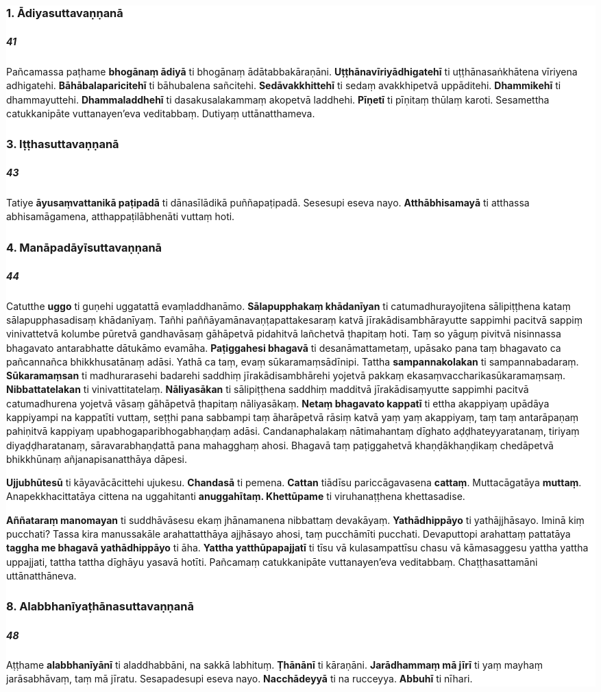 ### 1. Ādiyasuttavaṇṇanā

##### 41

Pañcamassa paṭhame **bhogānaṃ ādiyā** ti bhogānaṃ ādātabbakāraṇāni. **Uṭṭhānavīriyādhigatehī** ti uṭṭhānasaṅkhātena vīriyena adhigatehi. **Bāhābalaparicitehī** ti bāhubalena sañcitehi. **Sedāvakkhittehī** ti sedaṃ avakkhipetvā uppāditehi. **Dhammikehī** ti dhammayuttehi. **Dhammaladdhehī** ti dasakusalakammaṃ akopetvā laddhehi. **Pīṇetī** ti pīṇitaṃ thūlaṃ karoti. Sesamettha catukkanipāte vuttanayen’eva veditabbaṃ. Dutiyaṃ uttānatthameva.

### 3. Iṭṭhasuttavaṇṇanā

##### 43

Tatiye **āyusaṃvattanikā paṭipadā** ti dānasīlādikā puññapaṭipadā. Sesesupi eseva nayo. **Atthābhisamayā** ti atthassa abhisamāgamena, atthappaṭilābhenāti vuttaṃ hoti.

### 4. Manāpadāyīsuttavaṇṇanā

##### 44

Catutthe **uggo** ti guṇehi uggatattā evaṃladdhanāmo. **Sālapupphakaṃ khādanīyan** ti catumadhurayojitena sālipiṭṭhena kataṃ sālapupphasadisaṃ khādanīyaṃ. Tañhi paññāyamānavaṇṭapattakesaraṃ katvā jīrakādisambhārayutte sappimhi pacitvā sappiṃ vinivattetvā kolumbe pūretvā gandhavāsaṃ gāhāpetvā pidahitvā lañchetvā ṭhapitaṃ hoti. Taṃ so yāguṃ pivitvā nisinnassa bhagavato antarabhatte dātukāmo evamāha. **Paṭiggahesi bhagavā** ti desanāmattametaṃ, upāsako pana taṃ bhagavato ca pañcannañca bhikkhusatānaṃ adāsi. Yathā ca taṃ, evaṃ sūkaramaṃsādīnipi. Tattha **sampannakolakan** ti sampannabadaraṃ. **Sūkaramaṃsan** ti madhurarasehi badarehi saddhiṃ jīrakādisambhārehi yojetvā pakkaṃ ekasaṃvaccharikasūkaramaṃsaṃ. **Nibbattatelakan** ti vinivattitatelaṃ. **Nāliyasākan** ti sālipiṭṭhena saddhiṃ madditvā jīrakādisaṃyutte sappimhi pacitvā catumadhurena yojetvā vāsaṃ gāhāpetvā ṭhapitaṃ nāliyasākaṃ. **Netaṃ bhagavato kappatī** ti ettha akappiyaṃ upādāya kappiyampi na kappatīti vuttaṃ, seṭṭhi pana sabbampi taṃ āharāpetvā rāsiṃ katvā yaṃ yaṃ akappiyaṃ, taṃ taṃ antarāpaṇaṃ pahiṇitvā kappiyaṃ upabhogaparibhogabhaṇḍaṃ adāsi. Candanaphalakaṃ nātimahantaṃ dīghato aḍḍhateyyaratanaṃ, tiriyaṃ diyaḍḍharatanaṃ, sāravarabhaṇḍattā pana mahagghaṃ ahosi. Bhagavā taṃ paṭiggahetvā khaṇḍākhaṇḍikaṃ chedāpetvā bhikkhūnaṃ añjanapisanatthāya dāpesi.

**Ujjubhūtesū** ti kāyavācācittehi ujukesu. **Chandasā** ti pemena. **Cattan** tiādīsu pariccāgavasena **cattaṃ**. Muttacāgatāya **muttaṃ**. Anapekkhacittatāya cittena na uggahitanti **anuggahītaṃ. Khettūpame** ti viruhanaṭṭhena khettasadise.

**Aññataraṃ manomayan** ti suddhāvāsesu ekaṃ jhānamanena nibbattaṃ devakāyaṃ. **Yathādhippāyo** ti yathājjhāsayo. Iminā kiṃ pucchati? Tassa kira manussakāle arahattatthāya ajjhāsayo ahosi, taṃ pucchāmīti pucchati. Devaputtopi arahattaṃ pattatāya **taggha me bhagavā yathādhippāyo** ti āha. **Yattha yatthūpapajjatī** ti tīsu vā kulasampattīsu chasu vā kāmasaggesu yattha yattha uppajjati, tattha tattha dīghāyu yasavā hotīti. Pañcamaṃ catukkanipāte vuttanayen’eva veditabbaṃ. Chaṭṭhasattamāni uttānatthāneva.

### 8. Alabbhanīyaṭhānasuttavaṇṇanā

##### 48

Aṭṭhame **alabbhanīyānī** ti aladdhabbāni, na sakkā labhituṃ. **Ṭhānānī** ti kāraṇāni. **Jarādhammaṃ mā jīrī** ti yaṃ mayhaṃ jarāsabhāvaṃ, taṃ mā jīratu. Sesapadesupi eseva nayo. **Nacchādeyyā** ti na rucceyya. **Abbuhī** ti nīhari.
